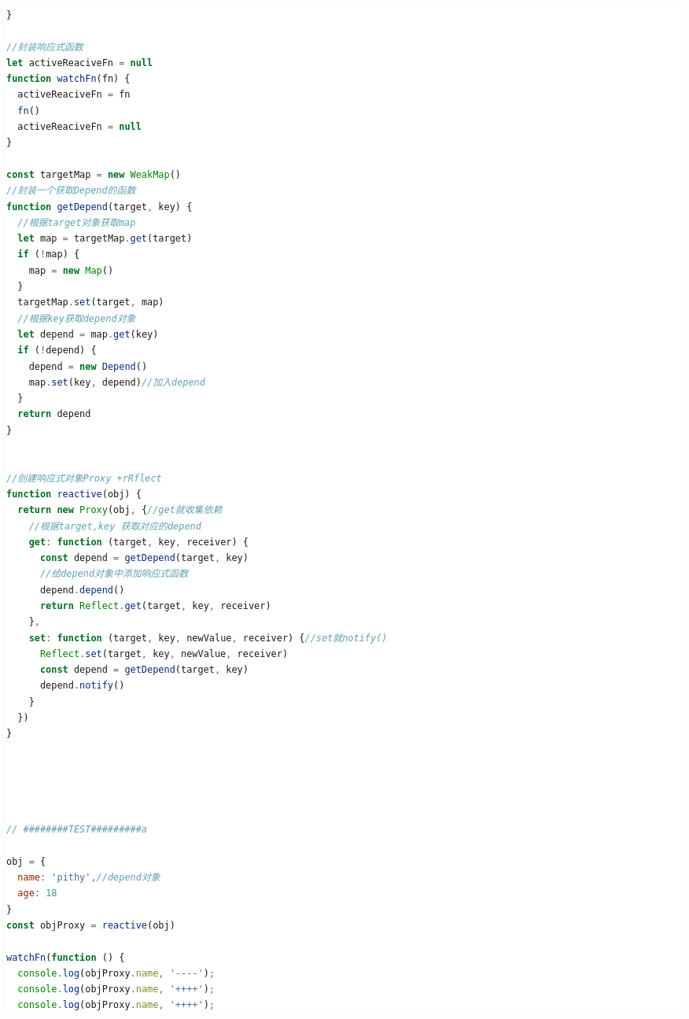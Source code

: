 ```js
}

//封装响应式函数
let activeReaciveFn = null
function watchFn(fn) {
  activeReaciveFn = fn
  fn()
  activeReaciveFn = null
}

const targetMap = new WeakMap()
//封装一个获取Depend的函数
function getDepend(target, key) {
  //根据target对象获取map
  let map = targetMap.get(target)
  if (!map) {
    map = new Map()
  }
  targetMap.set(target, map)
  //根据key获取depend对象
  let depend = map.get(key)
  if (!depend) {
    depend = new Depend()
    map.set(key, depend)//加入depend
  }
  return depend
}


//创建响应式对象Proxy +rRflect
function reactive(obj) {
  return new Proxy(obj, {//get就收集依赖
    //根据target,key 获取对应的depend
    get: function (target, key, receiver) {
      const depend = getDepend(target, key)
      //给depend对象中添加响应式函数
      depend.depend()
      return Reflect.get(target, key, receiver)
    },
    set: function (target, key, newValue, receiver) {//set就notify()
      Reflect.set(target, key, newValue, receiver)
      const depend = getDepend(target, key)
      depend.notify()
    }
  })
}





// ########TEST#########a

obj = {
  name: 'pithy',//depend对象
  age: 18
}
const objProxy = reactive(obj)

watchFn(function () {
  console.log(objProxy.name, '----');
  console.log(objProxy.name, '++++');
  console.log(objProxy.name, '++++');
```